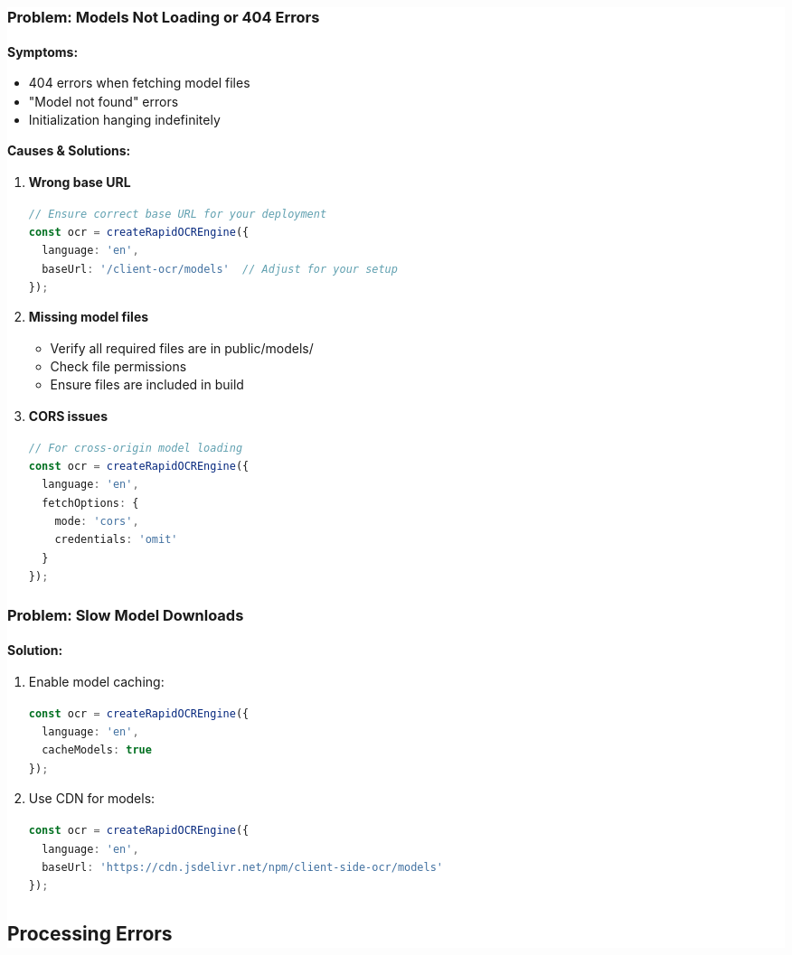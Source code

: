 ### Problem: Models Not Loading or 404 Errors

**Symptoms:**
- 404 errors when fetching model files
- "Model not found" errors
- Initialization hanging indefinitely

**Causes & Solutions:**

1. **Wrong base URL**
   ```typescript
   // Ensure correct base URL for your deployment
   const ocr = createRapidOCREngine({
     language: 'en',
     baseUrl: '/client-ocr/models'  // Adjust for your setup
   });
   ```

2. **Missing model files**
   - Verify all required files are in public/models/
   - Check file permissions
   - Ensure files are included in build

3. **CORS issues**
   ```typescript
   // For cross-origin model loading
   const ocr = createRapidOCREngine({
     language: 'en',
     fetchOptions: {
       mode: 'cors',
       credentials: 'omit'
     }
   });
   ```

### Problem: Slow Model Downloads

**Solution:**
1. Enable model caching:
   ```typescript
   const ocr = createRapidOCREngine({
     language: 'en',
     cacheModels: true
   });
   ```

2. Use CDN for models:
   ```typescript
   const ocr = createRapidOCREngine({
     language: 'en',
     baseUrl: 'https://cdn.jsdelivr.net/npm/client-side-ocr/models'
   });
   ```

## Processing Errors
